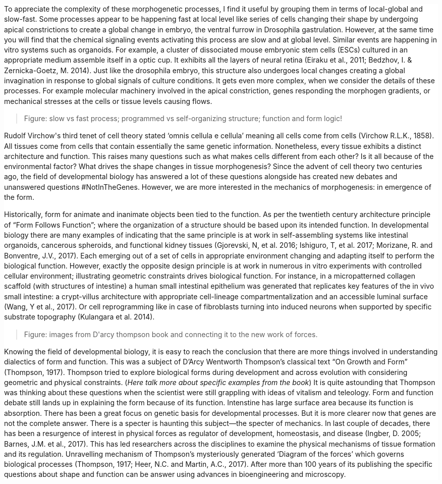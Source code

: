 To appreciate the complexity of these morphogenetic processes, I find it useful by grouping them in terms of local-global and slow-fast. Some processes appear to be happening fast at local level like series of cells changing their shape by undergoing apical constrictions to create a global change in embryo, the ventral furrow in Drosophila gastrulation. However, at the same time you will find that the chemical signaling events activating this process are slow and at global level. Similar events are happening in vitro systems such as organoids. For example, a cluster of dissociated mouse embryonic stem cells (ESCs) cultured in an appropriate medium assemble itself in a optic cup. It exhibits all the layers of neural retina (Eiraku et al., 2011; Bedzhov, I. & Zernicka-Goetz, M. 2014). Just like the drosophila embryo, this structure also undergoes local changes creating a global invagination in response to global signals of culture conditions. It gets even more complex, when we consider the details of these processes. For example molecular machinery involved in the apical constriction, genes responding the morphogen gradients, or mechanical stresses at the cells or tissue levels causing flows.

> Figure: slow vs fast process; programmed vs self-organizing structure; function and form logic!

Rudolf Virchow's third tenet of cell theory stated ‘omnis cellula e cellula’ meaning all cells come from cells (Virchow R.L.K., 1858). All tissues come from cells that contain essentially the same genetic information. Nonetheless, every tissue exhibits a distinct architecture and function. This raises many questions such as what makes cells different from each other? Is it all because of the environmental factor? What drives the shape changes in tissue morphogenesis? Since the advent of cell theory two centuries ago, the field of developmental biology has answered a lot of these questions alongside has created new debates and unanswered questions #NotInTheGenes. However, we are more interested in the mechanics of morphogenesis: in emergence of the form.

Historically, form for animate and inanimate objects been tied to the function. As per the twentieth century architecture principle of “Form Follows Function”; where the organization of a structure should be based upon its intended function. In developmental biology there are many examples of indicating that the same principle is at work in self-assembling systems like intestinal organoids, cancerous spheroids, and functional kidney tissues (Gjorevski, N, et al. 2016; Ishiguro, T, et al. 2017; Morizane, R. and Bonventre, J.V., 2017). Each emerging out of a set of cells in appropriate environment changing and adapting itself to perform the biological function. However, exactly the opposite design principle is at work in numerous in vitro experiments with controlled cellular environment; illustrating geometric constraints drives biological function. For instance, in a micropatterned collagen scaffold (with structures of intestine) a human small intestinal epithelium was generated that replicates key features of the in vivo small intestine: a crypt-villus architecture with appropriate cell-lineage compartmentalization and an accessible luminal surface (Wang, Y et al., 2017). Or cell reprogramming like in case of fibroblasts turning into induced neurons when supported by specific substrate topography (Kulangara et al. 2014).

> Figure: images from D'arcy thompson book and connecting it to the new work of forces.

Knowing the field of developmental biology, it is easy to reach the conclusion that there are more things involved in understanding dialectics of form and function. This was a subject of D’Arcy Wentworth Thompson’s classical text “On Growth and Form” (Thompson, 1917). Thompson tried to explore biological forms during development and across evolution with considering geometric and physical constraints. (_Here talk more about specific examples from the book_) It is quite astounding that Thompson was thinking about these questions when the scientist were still grappling with ideas of vitalism and teleology. Form and function debate still lands up in explaining the form because of its function. Intenstine has large surface area because its function is absorption. There has been a great focus on genetic basis for developmental processes. But it is more clearer now that genes are not the complete answer. There is a specter is haunting this subject—the specter of mechanics. In last couple of decades, there has been a resurgence of interest in physical forces as regulator of development, homeostasis, and disease (Ingber, D. 2005; Barnes, J.M. et al., 2017). This has led researchers across the disciplines to examine the physical mechanisms of tissue formation and its regulation. Unravelling mechanism of Thompson’s mysteriously generated ‘Diagram of the forces’ which governs biological processes (Thompson, 1917; Heer, N.C. and Martin, A.C., 2017). After more than 100 years of its publishing the specific questions about shape and function can be answer using advances in bioengineering and microscopy.
